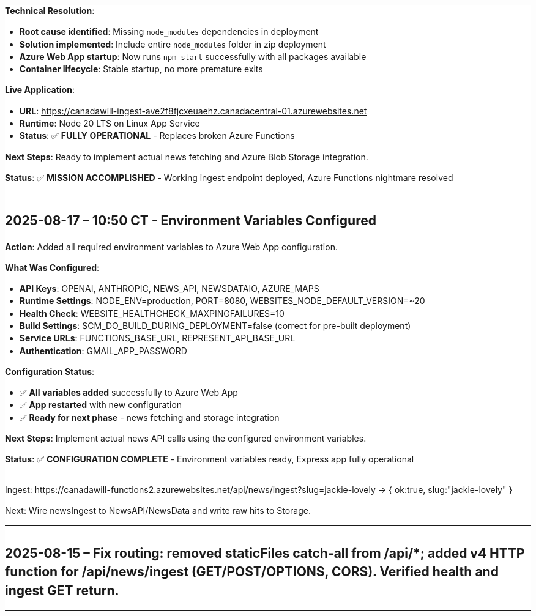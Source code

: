 **Technical Resolution**:
- **Root cause identified**: Missing `node_modules` dependencies in deployment
- **Solution implemented**: Include entire `node_modules` folder in zip deployment
- **Azure Web App startup**: Now runs `npm start` successfully with all packages available
- **Container lifecycle**: Stable startup, no more premature exits

**Live Application**:
- **URL**: https://canadawill-ingest-ave2f8fjcxeuaehz.canadacentral-01.azurewebsites.net
- **Runtime**: Node 20 LTS on Linux App Service
- **Status**: ✅ **FULLY OPERATIONAL** - Replaces broken Azure Functions

**Next Steps**: Ready to implement actual news fetching and Azure Blob Storage integration.

**Status**: ✅ **MISSION ACCOMPLISHED** - Working ingest endpoint deployed, Azure Functions nightmare resolved

---

## 2025-08-17 – 10:50 CT - Environment Variables Configured

**Action**: Added all required environment variables to Azure Web App configuration.

**What Was Configured**:
- **API Keys**: OPENAI, ANTHROPIC, NEWS_API, NEWSDATAIO, AZURE_MAPS
- **Runtime Settings**: NODE_ENV=production, PORT=8080, WEBSITES_NODE_DEFAULT_VERSION=~20
- **Health Check**: WEBSITE_HEALTHCHECK_MAXPINGFAILURES=10
- **Build Settings**: SCM_DO_BUILD_DURING_DEPLOYMENT=false (correct for pre-built deployment)
- **Service URLs**: FUNCTIONS_BASE_URL, REPRESENT_API_BASE_URL
- **Authentication**: GMAIL_APP_PASSWORD

**Configuration Status**:
- ✅ **All variables added** successfully to Azure Web App
- ✅ **App restarted** with new configuration
- ✅ **Ready for next phase** - news fetching and storage integration

**Next Steps**: Implement actual news API calls using the configured environment variables.

**Status**: ✅ **CONFIGURATION COMPLETE** - Environment variables ready, Express app fully operational

---

Ingest: https://canadawill-functions2.azurewebsites.net/api/news/ingest?slug=jackie-lovely → { ok:true, slug:"jackie-lovely" }

Next: Wire newsIngest to NewsAPI/NewsData and write raw hits to Storage.

---

## 2025-08-15 – Fix routing: removed staticFiles catch-all from /api/*; added v4 HTTP function for /api/news/ingest (GET/POST/OPTIONS, CORS). Verified health and ingest GET return.

---
